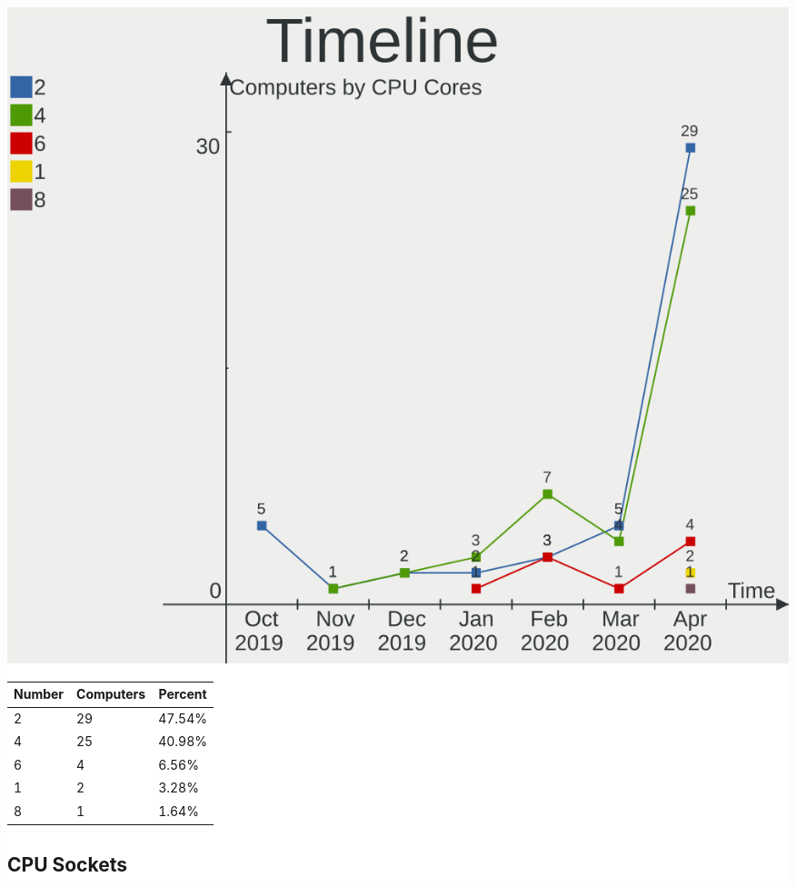![CPU Cores](./images/line_chart/cpu_cores.svg)

| Number | Computers | Percent |
|--------|-----------|---------|
| 2      | 29        | 47.54%  |
| 4      | 25        | 40.98%  |
| 6      | 4         | 6.56%   |
| 1      | 2         | 3.28%   |
| 8      | 1         | 1.64%   |

CPU Sockets
-----------
